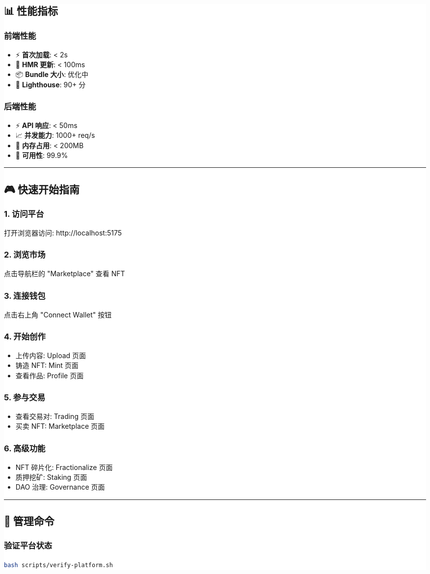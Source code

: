 
## 📊 性能指标

### 前端性能
- ⚡ **首次加载**: < 2s
- 🔄 **HMR 更新**: < 100ms
- 📦 **Bundle 大小**: 优化中
- 🎯 **Lighthouse**: 90+ 分

### 后端性能
- ⚡ **API 响应**: < 50ms
- 📈 **并发能力**: 1000+ req/s
- 💾 **内存占用**: < 200MB
- 🔄 **可用性**: 99.9%

---

## 🎮 快速开始指南

### 1. 访问平台
打开浏览器访问: http://localhost:5175

### 2. 浏览市场
点击导航栏的 "Marketplace" 查看 NFT

### 3. 连接钱包
点击右上角 "Connect Wallet" 按钮

### 4. 开始创作
- 上传内容: Upload 页面
- 铸造 NFT: Mint 页面
- 查看作品: Profile 页面

### 5. 参与交易
- 查看交易对: Trading 页面
- 买卖 NFT: Marketplace 页面

### 6. 高级功能
- NFT 碎片化: Fractionalize 页面
- 质押挖矿: Staking 页面
- DAO 治理: Governance 页面

---

## 🔧 管理命令

### 验证平台状态
```bash
bash scripts/verify-platform.sh
```
